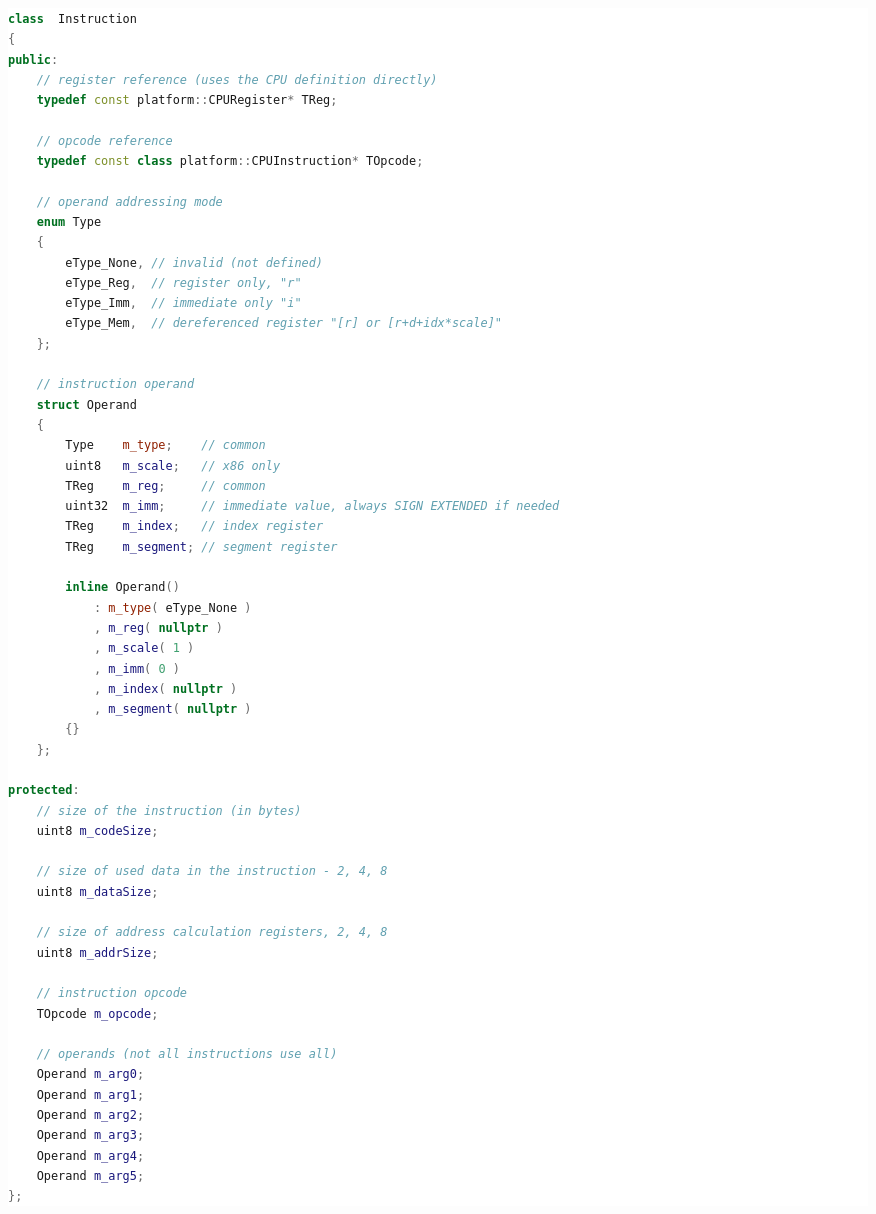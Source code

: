 ```c++
class  Instruction
{
public:
	// register reference (uses the CPU definition directly)
	typedef const platform::CPURegister* TReg;

	// opcode reference
	typedef const class platform::CPUInstruction* TOpcode;
		
	// operand addressing mode
	enum Type
	{
		eType_None,	// invalid (not defined)
		eType_Reg,	// register only, "r"
		eType_Imm,	// immediate only "i"
		eType_Mem,	// dereferenced register "[r] or [r+d+idx*scale]"
	};

	// instruction operand 
	struct Operand
	{
		Type    m_type;    // common
		uint8   m_scale;   // x86 only
		TReg    m_reg;     // common
		uint32  m_imm;     // immediate value, always SIGN EXTENDED if needed
		TReg    m_index;   // index register
		TReg    m_segment; // segment register

		inline Operand()
			: m_type( eType_None )
			, m_reg( nullptr )
			, m_scale( 1 )
			, m_imm( 0 )
			, m_index( nullptr )
			, m_segment( nullptr )
		{}
	};

protected:
	// size of the instruction (in bytes)
	uint8 m_codeSize;

	// size of used data in the instruction - 2, 4, 8
	uint8 m_dataSize;

	// size of address calculation registers, 2, 4, 8
	uint8 m_addrSize;

	// instruction opcode
	TOpcode m_opcode;

	// operands (not all instructions use all)
	Operand m_arg0;
	Operand m_arg1;
	Operand m_arg2;
	Operand m_arg3;
	Operand m_arg4;
	Operand m_arg5;
};
```

